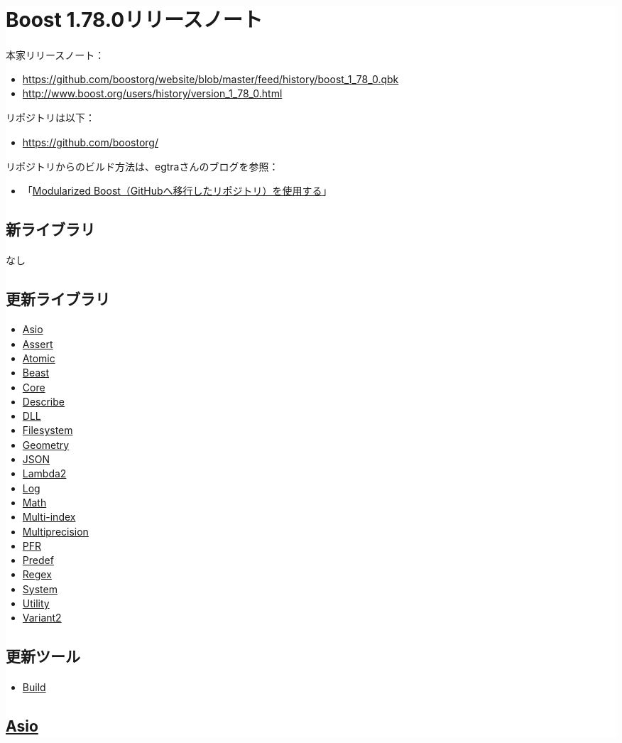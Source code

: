 # Boost 1.78.0リリースノート

本家リリースノート：

- <https://github.com/boostorg/website/blob/master/feed/history/boost_1_78_0.qbk>
- <http://www.boost.org/users/history/version_1_78_0.html>


リポジトリは以下：

- <https://github.com/boostorg/>


リポジトリからのビルド方法は、egtraさんのブログを参照：

- 「[Modularized Boost（GitHubへ移行したリポジトリ）を使用する](http://dev.activebasic.com/egtra/2013/12/03/620/)」


## 新ライブラリ

なし

## 更新ライブラリ

- [Asio](#asio)
- [Assert](#assert)
- [Atomic](#atomic)
- [Beast](#beast)
- [Core](#core)
- [Describe](#describe)
- [DLL](#dll)
- [Filesystem](#filesystem)
- [Geometry](#geometry)
- [JSON](#json)
- [Lambda2](#lambda2)
- [Log](#log)
- [Math](#math)
- [Multi-index](#multi-index)
- [Multiprecision](#multiprecision)
- [PFR](#pfr)
- [Predef](#predef)
- [Regex](#regex)
- [System](#system)
- [Utility](#utility)
- [Variant2](#variant2)


## 更新ツール

- [Build](#build)


## <a id="asio" href="#asio">Asio</a>
